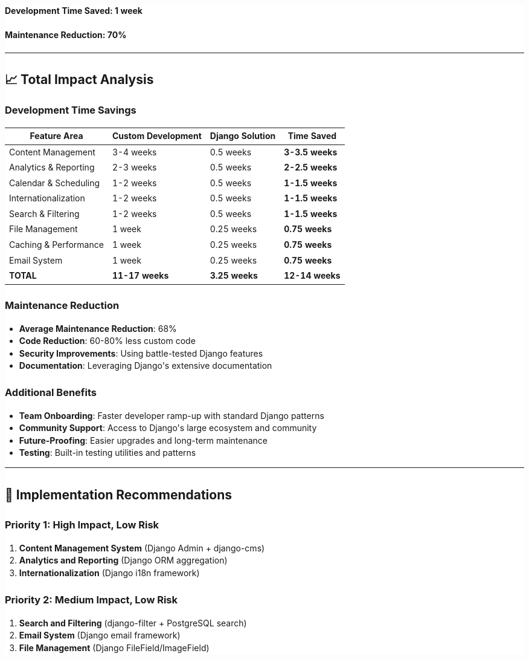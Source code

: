 #### **Development Time Saved:** 1 week
#### **Maintenance Reduction:** 70%

---

## 📈 **Total Impact Analysis**

### **Development Time Savings**
| Feature Area | Custom Development | Django Solution | Time Saved |
|--------------|-------------------|-----------------|------------|
| Content Management | 3-4 weeks | 0.5 weeks | **3-3.5 weeks** |
| Analytics & Reporting | 2-3 weeks | 0.5 weeks | **2-2.5 weeks** |
| Calendar & Scheduling | 1-2 weeks | 0.5 weeks | **1-1.5 weeks** |
| Internationalization | 1-2 weeks | 0.5 weeks | **1-1.5 weeks** |
| Search & Filtering | 1-2 weeks | 0.5 weeks | **1-1.5 weeks** |
| File Management | 1 week | 0.25 weeks | **0.75 weeks** |
| Caching & Performance | 1 week | 0.25 weeks | **0.75 weeks** |
| Email System | 1 week | 0.25 weeks | **0.75 weeks** |
| **TOTAL** | **11-17 weeks** | **3.25 weeks** | **12-14 weeks** |

### **Maintenance Reduction**
- **Average Maintenance Reduction**: 68%
- **Code Reduction**: 60-80% less custom code
- **Security Improvements**: Using battle-tested Django features
- **Documentation**: Leveraging Django's extensive documentation

### **Additional Benefits**
- **Team Onboarding**: Faster developer ramp-up with standard Django patterns
- **Community Support**: Access to Django's large ecosystem and community
- **Future-Proofing**: Easier upgrades and long-term maintenance
- **Testing**: Built-in testing utilities and patterns

---

## 🚀 **Implementation Recommendations**

### **Priority 1: High Impact, Low Risk**
1. **Content Management System** (Django Admin + django-cms)
2. **Analytics and Reporting** (Django ORM aggregation)
3. **Internationalization** (Django i18n framework)

### **Priority 2: Medium Impact, Low Risk**
1. **Search and Filtering** (django-filter + PostgreSQL search)
2. **Email System** (Django email framework)
3. **File Management** (Django FileField/ImageField)
